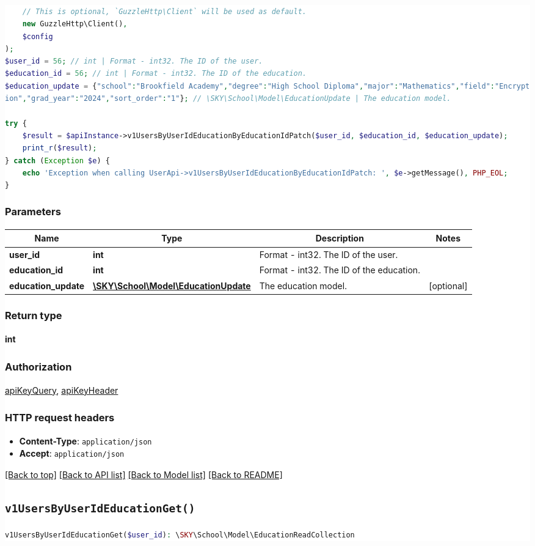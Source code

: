 ```php
    // This is optional, `GuzzleHttp\Client` will be used as default.
    new GuzzleHttp\Client(),
    $config
);
$user_id = 56; // int | Format - int32. The ID of the user.
$education_id = 56; // int | Format - int32. The ID of the education.
$education_update = {"school":"Brookfield Academy","degree":"High School Diploma","major":"Mathematics","field":"Encryption","grad_year":"2024","sort_order":"1"}; // \SKY\School\Model\EducationUpdate | The education model.

try {
    $result = $apiInstance->v1UsersByUserIdEducationByEducationIdPatch($user_id, $education_id, $education_update);
    print_r($result);
} catch (Exception $e) {
    echo 'Exception when calling UserApi->v1UsersByUserIdEducationByEducationIdPatch: ', $e->getMessage(), PHP_EOL;
}
```

### Parameters

| Name | Type | Description  | Notes |
| ------------- | ------------- | ------------- | ------------- |
| **user_id** | **int**| Format - int32. The ID of the user. | |
| **education_id** | **int**| Format - int32. The ID of the education. | |
| **education_update** | [**\SKY\School\Model\EducationUpdate**](../Model/EducationUpdate.md)| The education model. | [optional] |

### Return type

**int**

### Authorization

[apiKeyQuery](../../README.md#apiKeyQuery), [apiKeyHeader](../../README.md#apiKeyHeader)

### HTTP request headers

- **Content-Type**: `application/json`
- **Accept**: `application/json`

[[Back to top]](#) [[Back to API list]](../../README.md#endpoints)
[[Back to Model list]](../../README.md#models)
[[Back to README]](../../README.md)

## `v1UsersByUserIdEducationGet()`

```php
v1UsersByUserIdEducationGet($user_id): \SKY\School\Model\EducationReadCollection
```
